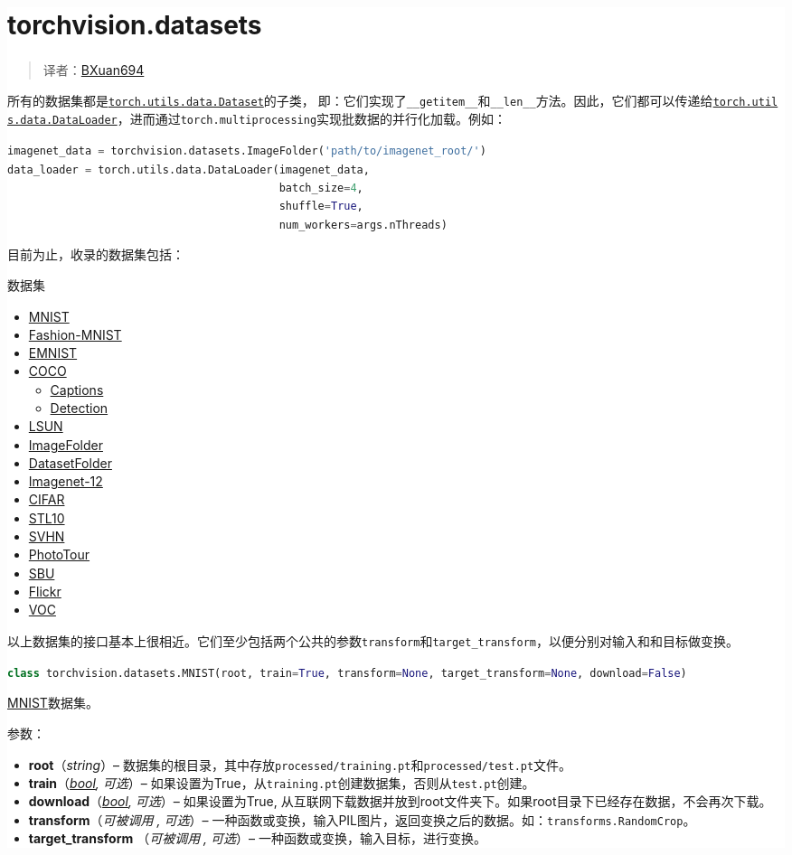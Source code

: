 # torchvision.datasets

> 译者：[BXuan694](https://github.com/BXuan694)

所有的数据集都是[`torch.utils.data.Dataset`](../data.html#torch.utils.data.Dataset "torch.utils.data.Dataset")的子类， 即：它们实现了`__getitem__`和`__len__`方法。因此，它们都可以传递给[`torch.utils.data.DataLoader`](../data.html#torch.utils.data.DataLoader "torch.utils.data.DataLoader")，进而通过`torch.multiprocessing`实现批数据的并行化加载。例如：

```py
imagenet_data = torchvision.datasets.ImageFolder('path/to/imagenet_root/')
data_loader = torch.utils.data.DataLoader(imagenet_data,
                                          batch_size=4,
                                          shuffle=True,
                                          num_workers=args.nThreads)

```

目前为止，收录的数据集包括：

数据集

*   [MNIST](#mnist)
*   [Fashion-MNIST](#fashion-mnist)
*   [EMNIST](#emnist)
*   [COCO](#coco)
    *   [Captions](#captions)
    *   [Detection](#detection)
*   [LSUN](#lsun)
*   [ImageFolder](#imagefolder)
*   [DatasetFolder](#datasetfolder)
*   [Imagenet-12](#imagenet-12)
*   [CIFAR](#cifar)
*   [STL10](#stl10)
*   [SVHN](#svhn)
*   [PhotoTour](#phototour)
*   [SBU](#sbu)
*   [Flickr](#flickr)
*   [VOC](#voc)

以上数据集的接口基本上很相近。它们至少包括两个公共的参数`transform`和`target_transform`，以便分别对输入和和目标做变换。

```py
class torchvision.datasets.MNIST(root, train=True, transform=None, target_transform=None, download=False)
```

[MNIST](http://yann.lecun.com/exdb/mnist/)数据集。

 
参数： 

*   **root**（_string_）– 数据集的根目录，其中存放`processed/training.pt`和`processed/test.pt`文件。
*   **train**（[_bool_](https://docs.python.org/3/library/functions.html#bool "(in Python v3.7)")_,_ _可选_）– 如果设置为True，从`training.pt`创建数据集，否则从`test.pt`创建。
*   **download**（[_bool_](https://docs.python.org/3/library/functions.html#bool "(in Python v3.7)")_,_ _可选_）– 如果设置为True, 从互联网下载数据并放到root文件夹下。如果root目录下已经存在数据，不会再次下载。
*   **transform**（_可被调用_ _,_ _可选_）– 一种函数或变换，输入PIL图片，返回变换之后的数据。如：`transforms.RandomCrop`。
*   **target_transform** （_可被调用_ _,_ _可选_）– 一种函数或变换，输入目标，进行变换。

